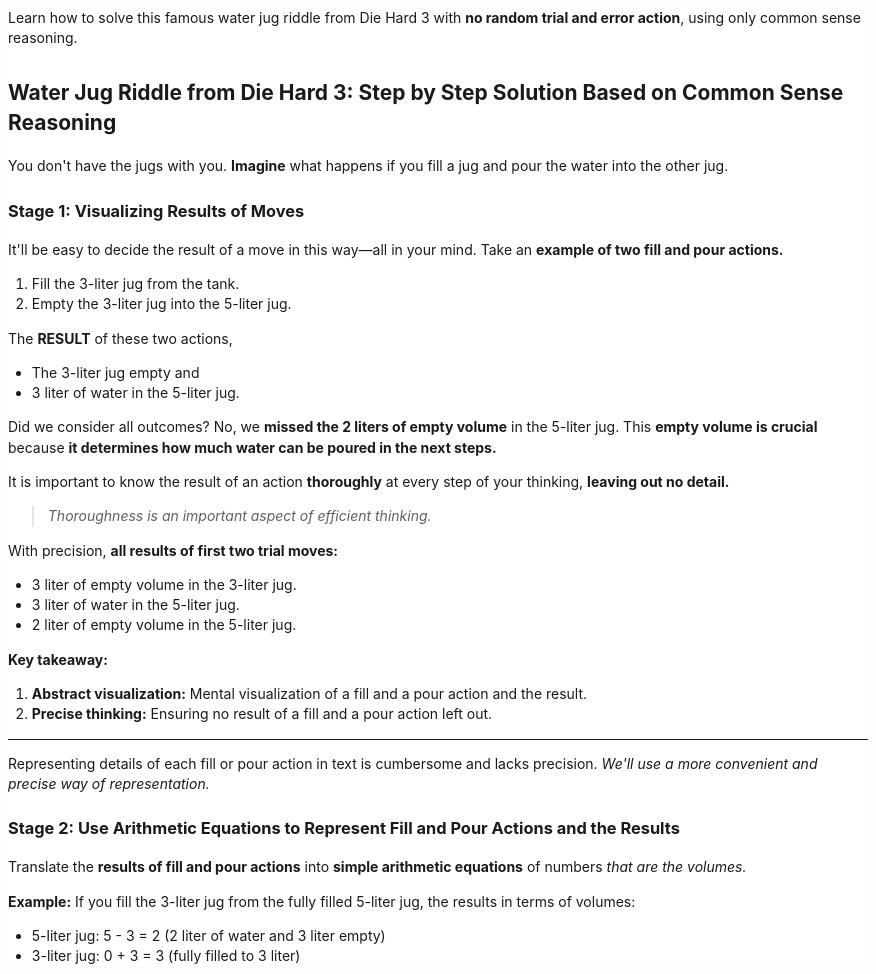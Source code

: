 Learn how to solve this famous water jug riddle from Die Hard 3 with **no random trial and error action**, using only common sense reasoning.

## Water Jug Riddle from Die Hard 3: Step by Step Solution Based on Common Sense Reasoning

You don't have the jugs with you. **Imagine** what happens if you fill a jug and pour the water into the other jug.

### Stage 1: Visualizing Results of Moves

It'll be easy to decide the result of a move in this way—all in your mind. Take an **example of two fill and pour actions.**

1. Fill the 3-liter jug from the tank.
2. Empty the 3-liter jug into the 5-liter jug.

The **RESULT** of these two actions,

- The 3-liter jug empty and
- 3 liter of water in the 5-liter jug.

Did we consider all outcomes? No, we **missed the 2 liters of empty volume** in the 5-liter jug. This **empty volume is crucial** because **it determines how much water can be poured in the next steps.**

It is important to know the result of an action **thoroughly** at every step of your thinking, **leaving out no detail.**

> _Thoroughness is an important aspect of efficient thinking._

With precision, **all results of first two trial moves:**

- 3 liter of empty volume in the 3-liter jug.
- 3 liter of water in the 5-liter jug.
- 2 liter of empty volume in the 5-liter jug.

**Key takeaway:**

1. **Abstract visualization:** Mental visualization of a fill and a pour action and the result.
2. **Precise thinking:** Ensuring no result of a fill and a pour action left out.

---

Representing details of each fill or pour action in text is cumbersome and lacks precision. _We'll use a more convenient and precise way of representation._

### Stage 2: Use Arithmetic Equations to Represent Fill and Pour Actions and the Results

Translate the **results of fill and pour actions** into **simple arithmetic equations** of numbers _that are the volumes._

**Example:** If you fill the 3-liter jug from the fully filled 5-liter jug, the results in terms of volumes:

- 5-liter jug: 5 - 3 = 2 (2 liter of water and 3 liter empty)
- 3-liter jug: 0 + 3 = 3 (fully filled to 3 liter)
